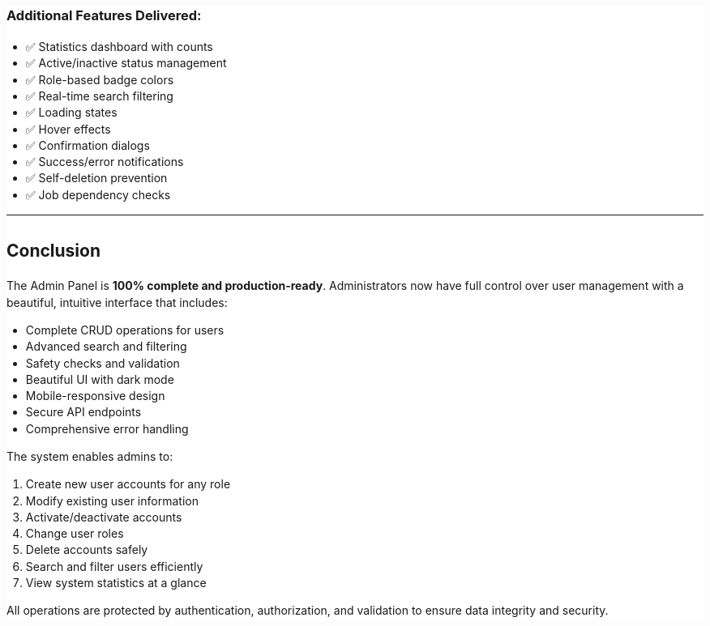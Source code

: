 ### Additional Features Delivered:
- ✅ Statistics dashboard with counts
- ✅ Active/inactive status management
- ✅ Role-based badge colors
- ✅ Real-time search filtering
- ✅ Loading states
- ✅ Hover effects
- ✅ Confirmation dialogs
- ✅ Success/error notifications
- ✅ Self-deletion prevention
- ✅ Job dependency checks

---

## Conclusion

The Admin Panel is **100% complete and production-ready**. Administrators now have full control over user management with a beautiful, intuitive interface that includes:

- Complete CRUD operations for users
- Advanced search and filtering
- Safety checks and validation
- Beautiful UI with dark mode
- Mobile-responsive design
- Secure API endpoints
- Comprehensive error handling

The system enables admins to:
1. Create new user accounts for any role
2. Modify existing user information
3. Activate/deactivate accounts
4. Change user roles
5. Delete accounts safely
6. Search and filter users efficiently
7. View system statistics at a glance

All operations are protected by authentication, authorization, and validation to ensure data integrity and security.
